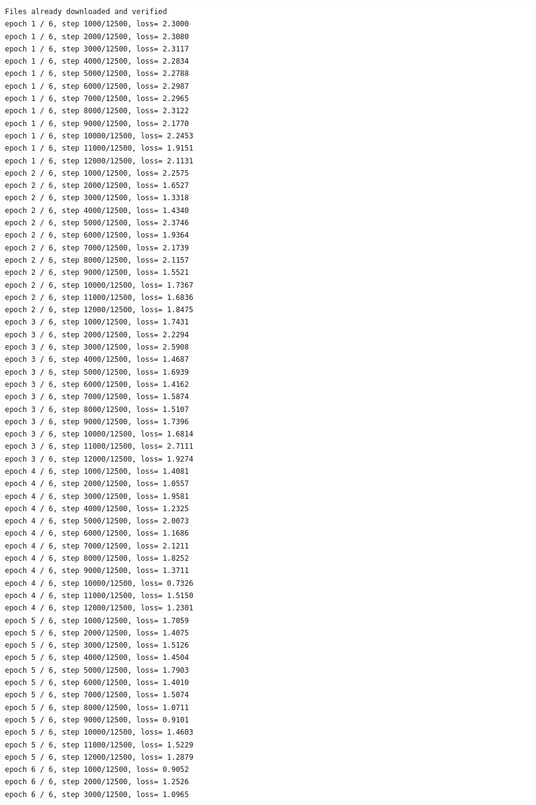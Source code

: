     Files already downloaded and verified
    epoch 1 / 6, step 1000/12500, loss= 2.3000
    epoch 1 / 6, step 2000/12500, loss= 2.3080
    epoch 1 / 6, step 3000/12500, loss= 2.3117
    epoch 1 / 6, step 4000/12500, loss= 2.2834
    epoch 1 / 6, step 5000/12500, loss= 2.2788
    epoch 1 / 6, step 6000/12500, loss= 2.2987
    epoch 1 / 6, step 7000/12500, loss= 2.2965
    epoch 1 / 6, step 8000/12500, loss= 2.3122
    epoch 1 / 6, step 9000/12500, loss= 2.1770
    epoch 1 / 6, step 10000/12500, loss= 2.2453
    epoch 1 / 6, step 11000/12500, loss= 1.9151
    epoch 1 / 6, step 12000/12500, loss= 2.1131
    epoch 2 / 6, step 1000/12500, loss= 2.2575
    epoch 2 / 6, step 2000/12500, loss= 1.6527
    epoch 2 / 6, step 3000/12500, loss= 1.3318
    epoch 2 / 6, step 4000/12500, loss= 1.4340
    epoch 2 / 6, step 5000/12500, loss= 2.3746
    epoch 2 / 6, step 6000/12500, loss= 1.9364
    epoch 2 / 6, step 7000/12500, loss= 2.1739
    epoch 2 / 6, step 8000/12500, loss= 2.1157
    epoch 2 / 6, step 9000/12500, loss= 1.5521
    epoch 2 / 6, step 10000/12500, loss= 1.7367
    epoch 2 / 6, step 11000/12500, loss= 1.6836
    epoch 2 / 6, step 12000/12500, loss= 1.8475
    epoch 3 / 6, step 1000/12500, loss= 1.7431
    epoch 3 / 6, step 2000/12500, loss= 2.2294
    epoch 3 / 6, step 3000/12500, loss= 2.5908
    epoch 3 / 6, step 4000/12500, loss= 1.4687
    epoch 3 / 6, step 5000/12500, loss= 1.6939
    epoch 3 / 6, step 6000/12500, loss= 1.4162
    epoch 3 / 6, step 7000/12500, loss= 1.5874
    epoch 3 / 6, step 8000/12500, loss= 1.5107
    epoch 3 / 6, step 9000/12500, loss= 1.7396
    epoch 3 / 6, step 10000/12500, loss= 1.6814
    epoch 3 / 6, step 11000/12500, loss= 2.7111
    epoch 3 / 6, step 12000/12500, loss= 1.9274
    epoch 4 / 6, step 1000/12500, loss= 1.4081
    epoch 4 / 6, step 2000/12500, loss= 1.0557
    epoch 4 / 6, step 3000/12500, loss= 1.9581
    epoch 4 / 6, step 4000/12500, loss= 1.2325
    epoch 4 / 6, step 5000/12500, loss= 2.0073
    epoch 4 / 6, step 6000/12500, loss= 1.1686
    epoch 4 / 6, step 7000/12500, loss= 2.1211
    epoch 4 / 6, step 8000/12500, loss= 1.8252
    epoch 4 / 6, step 9000/12500, loss= 1.3711
    epoch 4 / 6, step 10000/12500, loss= 0.7326
    epoch 4 / 6, step 11000/12500, loss= 1.5150
    epoch 4 / 6, step 12000/12500, loss= 1.2301
    epoch 5 / 6, step 1000/12500, loss= 1.7059
    epoch 5 / 6, step 2000/12500, loss= 1.4075
    epoch 5 / 6, step 3000/12500, loss= 1.5126
    epoch 5 / 6, step 4000/12500, loss= 1.4504
    epoch 5 / 6, step 5000/12500, loss= 1.7903
    epoch 5 / 6, step 6000/12500, loss= 1.4010
    epoch 5 / 6, step 7000/12500, loss= 1.5074
    epoch 5 / 6, step 8000/12500, loss= 1.0711
    epoch 5 / 6, step 9000/12500, loss= 0.9101
    epoch 5 / 6, step 10000/12500, loss= 1.4603
    epoch 5 / 6, step 11000/12500, loss= 1.5229
    epoch 5 / 6, step 12000/12500, loss= 1.2879
    epoch 6 / 6, step 1000/12500, loss= 0.9052
    epoch 6 / 6, step 2000/12500, loss= 1.2526
    epoch 6 / 6, step 3000/12500, loss= 1.0965